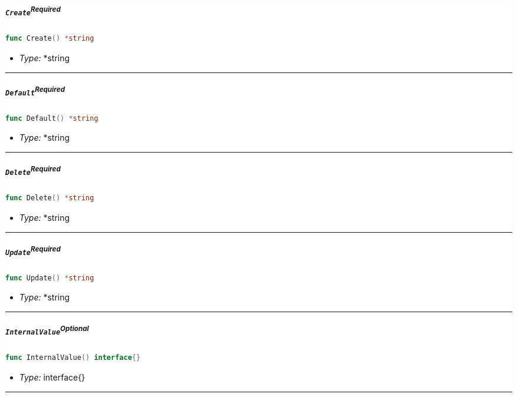 ##### `Create`<sup>Required</sup> <a name="Create" id="@cdktf/provider-ionoscloud.dataIonoscloudMongoUser.DataIonoscloudMongoUserTimeoutsOutputReference.property.create"></a>

```go
func Create() *string
```

- *Type:* *string

---

##### `Default`<sup>Required</sup> <a name="Default" id="@cdktf/provider-ionoscloud.dataIonoscloudMongoUser.DataIonoscloudMongoUserTimeoutsOutputReference.property.default"></a>

```go
func Default() *string
```

- *Type:* *string

---

##### `Delete`<sup>Required</sup> <a name="Delete" id="@cdktf/provider-ionoscloud.dataIonoscloudMongoUser.DataIonoscloudMongoUserTimeoutsOutputReference.property.delete"></a>

```go
func Delete() *string
```

- *Type:* *string

---

##### `Update`<sup>Required</sup> <a name="Update" id="@cdktf/provider-ionoscloud.dataIonoscloudMongoUser.DataIonoscloudMongoUserTimeoutsOutputReference.property.update"></a>

```go
func Update() *string
```

- *Type:* *string

---

##### `InternalValue`<sup>Optional</sup> <a name="InternalValue" id="@cdktf/provider-ionoscloud.dataIonoscloudMongoUser.DataIonoscloudMongoUserTimeoutsOutputReference.property.internalValue"></a>

```go
func InternalValue() interface{}
```

- *Type:* interface{}

---



